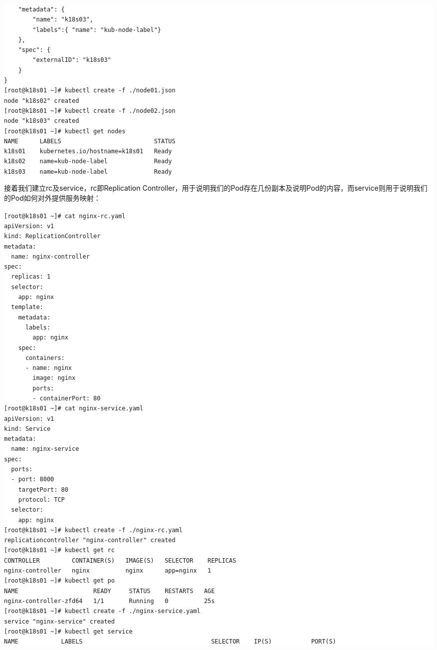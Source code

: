 ```
    "metadata": {
        "name": "k18s03",
        "labels":{ "name": "kub-node-label"}
    },
    "spec": {
        "externalID": "k18s03"
    }
}
[root@k18s01 ~]# kubectl create -f ./node01.json
node "k18s02" created
[root@k18s01 ~]# kubectl create -f ./node02.json
node "k18s03" created
[root@k18s01 ~]# kubectl get nodes
NAME      LABELS                          STATUS
k18s01    kubernetes.io/hostname=k18s01   Ready
k18s02    name=kub-node-label             Ready
k18s03    name=kub-node-label             Ready
```

接着我们建立rc及service，rc即Replication Controller，用于说明我们的Pod存在几份副本及说明Pod的内容，而service则用于说明我们的Pod如何对外提供服务映射：
```
[root@k18s01 ~]# cat nginx-rc.yaml
apiVersion: v1
kind: ReplicationController
metadata:
  name: nginx-controller
spec:
  replicas: 1
  selector:
    app: nginx
  template:
    metadata:
      labels:
        app: nginx
    spec:
      containers:
      - name: nginx
        image: nginx
        ports:
        - containerPort: 80
[root@k18s01 ~]# cat nginx-service.yaml
apiVersion: v1
kind: Service
metadata:
  name: nginx-service
spec:
  ports:
  - port: 8000
    targetPort: 80
    protocol: TCP
  selector:
    app: nginx
[root@k18s01 ~]# kubectl create -f ./nginx-rc.yaml
replicationcontroller "nginx-controller" created
[root@k18s01 ~]# kubectl get rc
CONTROLLER         CONTAINER(S)   IMAGE(S)   SELECTOR    REPLICAS
nginx-controller   nginx          nginx      app=nginx   1
[root@k18s01 ~]# kubectl get po
NAME                     READY     STATUS    RESTARTS   AGE
nginx-controller-zfd64   1/1       Running   0          25s
[root@k18s01 ~]# kubectl create -f ./nginx-service.yaml
service "nginx-service" created
[root@k18s01 ~]# kubectl get service
NAME            LABELS                                    SELECTOR    IP(S)           PORT(S)
```